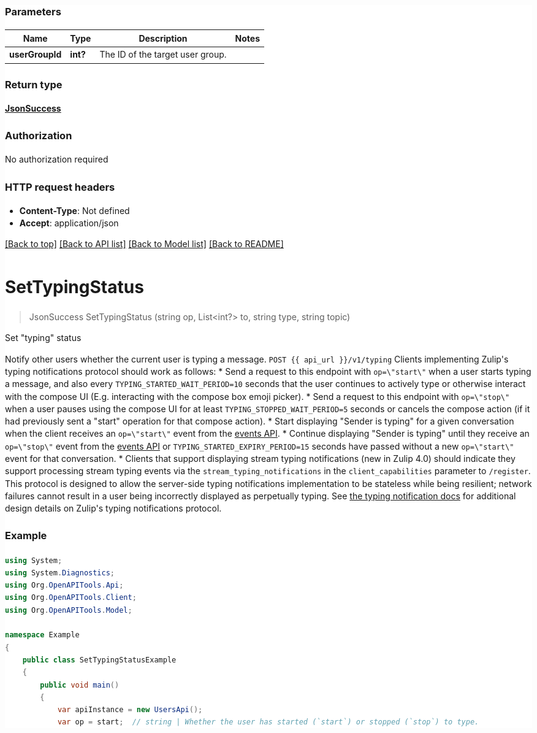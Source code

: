 ### Parameters

Name | Type | Description  | Notes
------------- | ------------- | ------------- | -------------
 **userGroupId** | **int?**| The ID of the target user group.  | 

### Return type

[**JsonSuccess**](JsonSuccess.md)

### Authorization

No authorization required

### HTTP request headers

 - **Content-Type**: Not defined
 - **Accept**: application/json

[[Back to top]](#) [[Back to API list]](../README.md#documentation-for-api-endpoints) [[Back to Model list]](../README.md#documentation-for-models) [[Back to README]](../README.md)

<a name="settypingstatus"></a>
# **SetTypingStatus**
> JsonSuccess SetTypingStatus (string op, List<int?> to, string type, string topic)

Set \"typing\" status

Notify other users whether the current user is typing a message.  `POST {{ api_url }}/v1/typing`  Clients implementing Zulip's typing notifications protocol should work as follows:  * Send a request to this endpoint with `op=\"start\"` when a user starts typing a message,   and also every `TYPING_STARTED_WAIT_PERIOD=10` seconds that the user continues to   actively type or otherwise interact with the compose UI (E.g. interacting with the   compose box emoji picker). * Send a request to this endpoint with `op=\"stop\"` when a user pauses using the   compose UI for at least `TYPING_STOPPED_WAIT_PERIOD=5` seconds or cancels   the compose action (if it had previously sent a \"start\" operation for that   compose action). * Start displaying \"Sender is typing\" for a given conversation when the client   receives an `op=\"start\"` event from the [events API](/api/get-events). * Continue displaying \"Sender is typing\" until they receive an `op=\"stop\"` event   from the [events API](/api/get-events) or `TYPING_STARTED_EXPIRY_PERIOD=15`   seconds have passed without a new `op=\"start\"` event for that conversation. * Clients that support displaying stream typing notifications (new in Zulip 4.0)   should indicate they support processing stream typing events via the   `stream_typing_notifications` in the `client_capabilities` parameter to `/register`.  This protocol is designed to allow the server-side typing notifications implementation to be stateless while being resilient; network failures cannot result in a user being incorrectly displayed as perpetually typing.  See [the typing notification docs](https://zulip.readthedocs.io/en/latest/subsystems/typing-indicators.html) for additional design details on Zulip's typing notifications protocol. 

### Example
```csharp
using System;
using System.Diagnostics;
using Org.OpenAPITools.Api;
using Org.OpenAPITools.Client;
using Org.OpenAPITools.Model;

namespace Example
{
    public class SetTypingStatusExample
    {
        public void main()
        {
            var apiInstance = new UsersApi();
            var op = start;  // string | Whether the user has started (`start`) or stopped (`stop`) to type. 
```